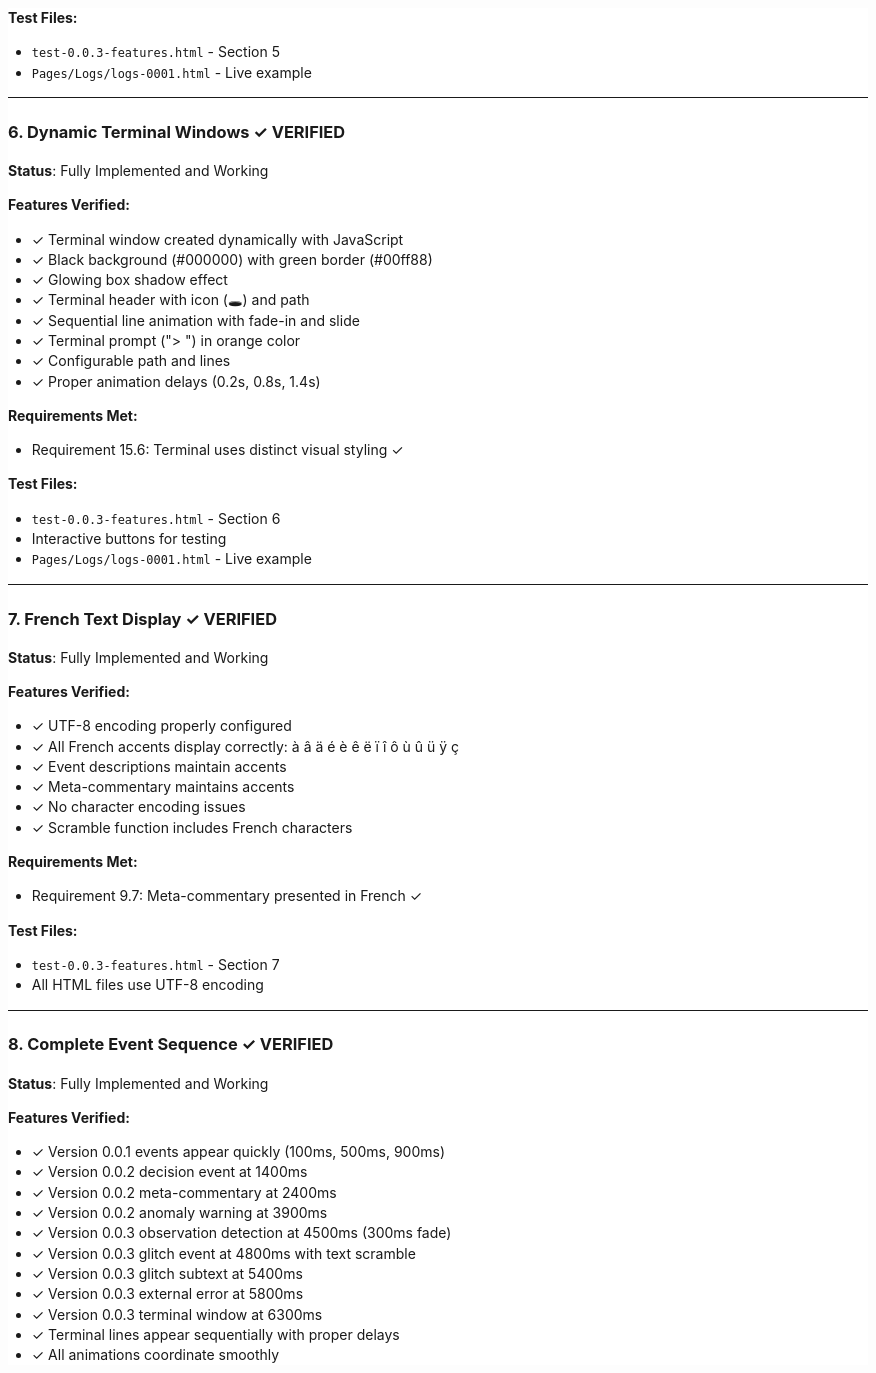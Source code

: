 **Test Files:**
- `test-0.0.3-features.html` - Section 5
- `Pages/Logs/logs-0001.html` - Live example

---

### 6. Dynamic Terminal Windows ✓ VERIFIED
**Status**: Fully Implemented and Working

**Features Verified:**
- ✓ Terminal window created dynamically with JavaScript
- ✓ Black background (#000000) with green border (#00ff88)
- ✓ Glowing box shadow effect
- ✓ Terminal header with icon (🕳️) and path
- ✓ Sequential line animation with fade-in and slide
- ✓ Terminal prompt ("> ") in orange color
- ✓ Configurable path and lines
- ✓ Proper animation delays (0.2s, 0.8s, 1.4s)

**Requirements Met:**
- Requirement 15.6: Terminal uses distinct visual styling ✓

**Test Files:**
- `test-0.0.3-features.html` - Section 6
- Interactive buttons for testing
- `Pages/Logs/logs-0001.html` - Live example

---

### 7. French Text Display ✓ VERIFIED
**Status**: Fully Implemented and Working

**Features Verified:**
- ✓ UTF-8 encoding properly configured
- ✓ All French accents display correctly: à â ä é è ê ë ï î ô ù û ü ÿ ç
- ✓ Event descriptions maintain accents
- ✓ Meta-commentary maintains accents
- ✓ No character encoding issues
- ✓ Scramble function includes French characters

**Requirements Met:**
- Requirement 9.7: Meta-commentary presented in French ✓

**Test Files:**
- `test-0.0.3-features.html` - Section 7
- All HTML files use UTF-8 encoding

---

### 8. Complete Event Sequence ✓ VERIFIED
**Status**: Fully Implemented and Working

**Features Verified:**
- ✓ Version 0.0.1 events appear quickly (100ms, 500ms, 900ms)
- ✓ Version 0.0.2 decision event at 1400ms
- ✓ Version 0.0.2 meta-commentary at 2400ms
- ✓ Version 0.0.2 anomaly warning at 3900ms
- ✓ Version 0.0.3 observation detection at 4500ms (300ms fade)
- ✓ Version 0.0.3 glitch event at 4800ms with text scramble
- ✓ Version 0.0.3 glitch subtext at 5400ms
- ✓ Version 0.0.3 external error at 5800ms
- ✓ Version 0.0.3 terminal window at 6300ms
- ✓ Terminal lines appear sequentially with proper delays
- ✓ All animations coordinate smoothly
